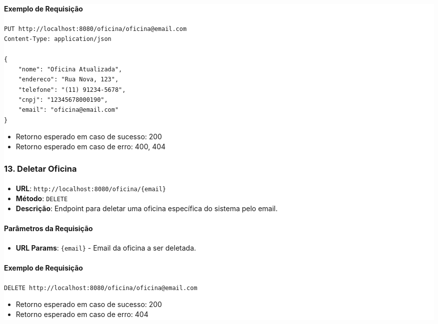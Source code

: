 #### Exemplo de Requisição

```
PUT http://localhost:8080/oficina/oficina@email.com
Content-Type: application/json

{
    "nome": "Oficina Atualizada",
    "endereco": "Rua Nova, 123",
    "telefone": "(11) 91234-5678",
    "cnpj": "12345678000190",
    "email": "oficina@email.com"
}
```
- Retorno esperado em caso de sucesso: 200
- Retorno esperado em caso de erro: 400, 404

### 13. Deletar Oficina

- **URL**: `http://localhost:8080/oficina/{email}`
- **Método**: `DELETE`
- **Descrição**: Endpoint para deletar uma oficina específica do sistema pelo email.

#### Parâmetros da Requisição

- **URL Params**: `{email}` - Email da oficina a ser deletada.

#### Exemplo de Requisição

```
DELETE http://localhost:8080/oficina/oficina@email.com
```
- Retorno esperado em caso de sucesso: 200
- Retorno esperado em caso de erro: 404
